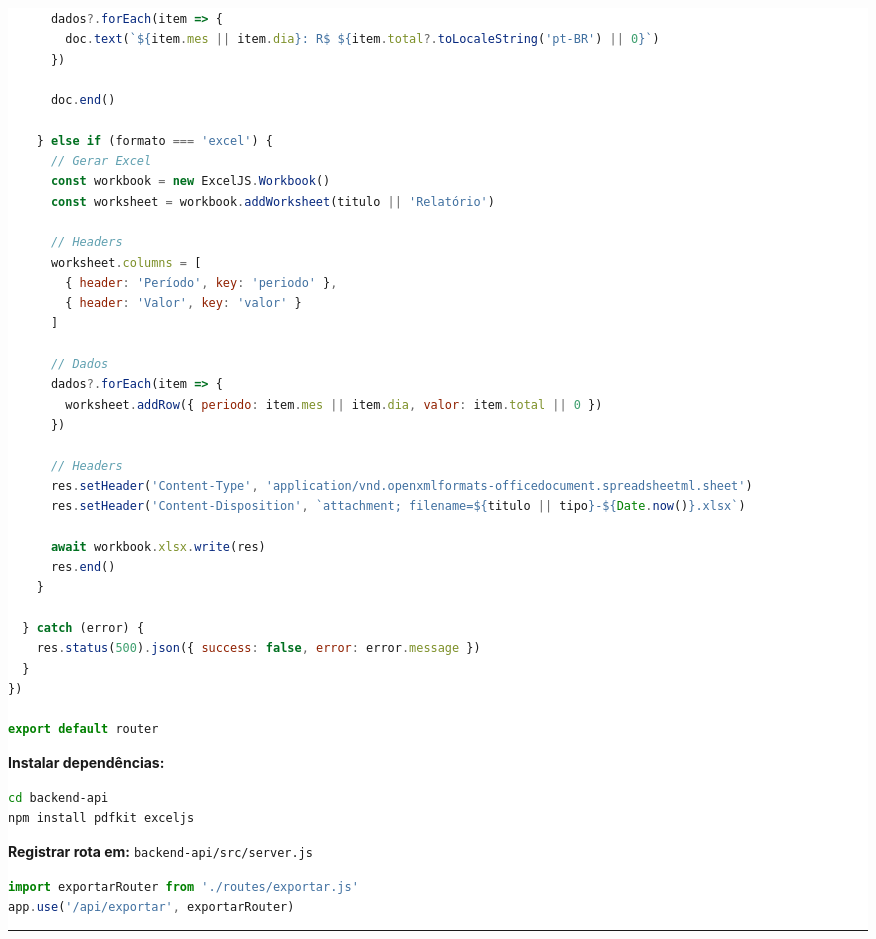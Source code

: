 ```javascript
      dados?.forEach(item => {
        doc.text(`${item.mes || item.dia}: R$ ${item.total?.toLocaleString('pt-BR') || 0}`)
      })
      
      doc.end()
      
    } else if (formato === 'excel') {
      // Gerar Excel
      const workbook = new ExcelJS.Workbook()
      const worksheet = workbook.addWorksheet(titulo || 'Relatório')
      
      // Headers
      worksheet.columns = [
        { header: 'Período', key: 'periodo' },
        { header: 'Valor', key: 'valor' }
      ]
      
      // Dados
      dados?.forEach(item => {
        worksheet.addRow({ periodo: item.mes || item.dia, valor: item.total || 0 })
      })
      
      // Headers
      res.setHeader('Content-Type', 'application/vnd.openxmlformats-officedocument.spreadsheetml.sheet')
      res.setHeader('Content-Disposition', `attachment; filename=${titulo || tipo}-${Date.now()}.xlsx`)
      
      await workbook.xlsx.write(res)
      res.end()
    }
    
  } catch (error) {
    res.status(500).json({ success: false, error: error.message })
  }
})

export default router
```

**Instalar dependências:**

```bash
cd backend-api
npm install pdfkit exceljs
```

**Registrar rota em:** `backend-api/src/server.js`

```javascript
import exportarRouter from './routes/exportar.js'
app.use('/api/exportar', exportarRouter)
```

---